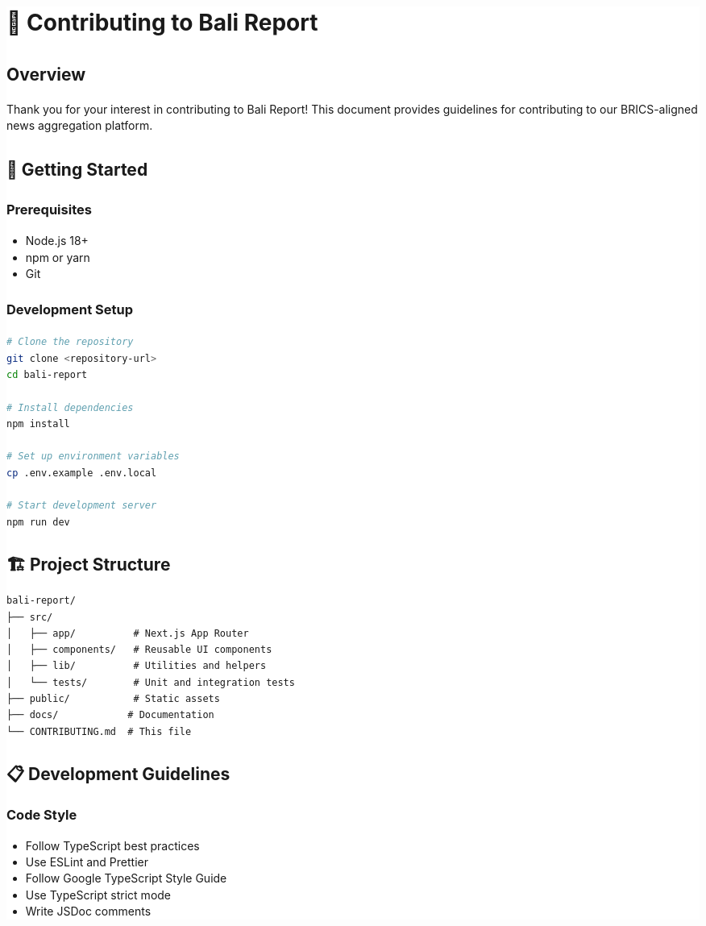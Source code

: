 # 🤝 Contributing to Bali Report

## Overview

Thank you for your interest in contributing to Bali Report! This document provides guidelines for contributing to our BRICS-aligned news aggregation platform.

## 🚀 Getting Started

### Prerequisites
- Node.js 18+
- npm or yarn
- Git

### Development Setup
```bash
# Clone the repository
git clone <repository-url>
cd bali-report

# Install dependencies
npm install

# Set up environment variables
cp .env.example .env.local

# Start development server
npm run dev
```

## 🏗️ Project Structure

```
bali-report/
├── src/
│   ├── app/          # Next.js App Router
│   ├── components/   # Reusable UI components
│   ├── lib/          # Utilities and helpers
│   └── tests/        # Unit and integration tests
├── public/           # Static assets
├── docs/            # Documentation
└── CONTRIBUTING.md  # This file
```

## 📋 Development Guidelines

### Code Style
- Follow TypeScript best practices
- Use ESLint and Prettier
- Follow Google TypeScript Style Guide
- Use TypeScript strict mode
- Write JSDoc comments
